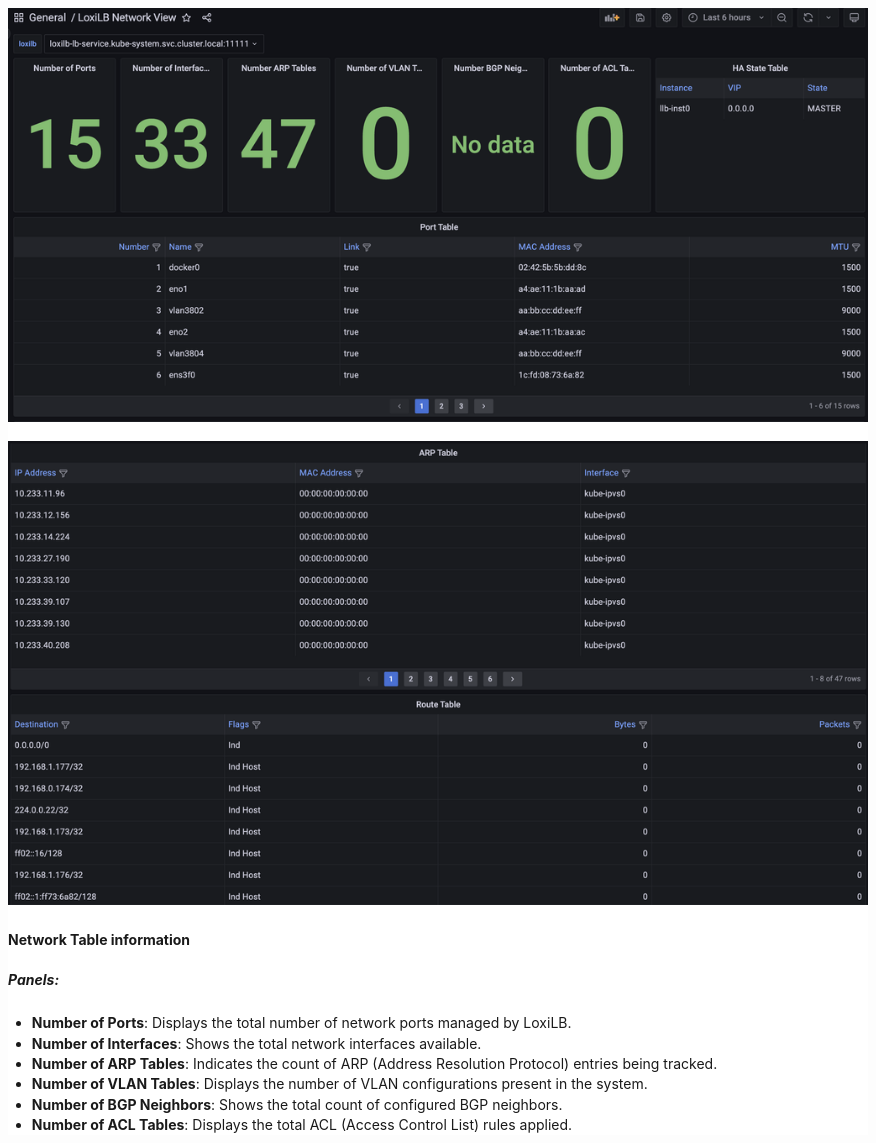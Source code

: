 ![setup](photos/loxilb-dashboard-network-1.png)

![setup](photos/loxilb-dashboard-network-2.png)

#### Network Table information

##### Panels:
- **Number of Ports**: Displays the total number of network ports managed by LoxiLB.
- **Number of Interfaces**: Shows the total network interfaces available.
- **Number of ARP Tables**: Indicates the count of ARP (Address Resolution Protocol) entries being tracked.
- **Number of VLAN Tables**: Displays the number of VLAN configurations present in the system.
- **Number of BGP Neighbors**: Shows the total count of configured BGP neighbors.
- **Number of ACL Tables**: Displays the total ACL (Access Control List) rules applied.
